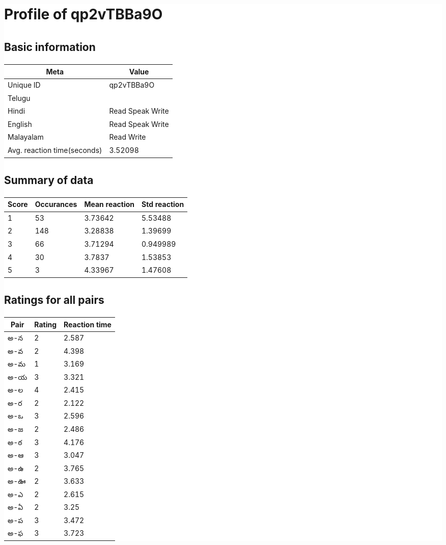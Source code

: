 # Profile of qp2vTBBa9O

## Basic information

| Meta                        | Value            |
|-----------------------------|------------------|
| Unique ID                   | qp2vTBBa9O       |
| Telugu                      |                  |
| Hindi                       | Read Speak Write |
| English                     | Read Speak Write |
| Malayalam                   | Read Write       |
| Avg. reaction time(seconds) | 3.52098          |

## Summary of data

|   Score |   Occurances |   Mean reaction |   Std reaction |
|---------|--------------|-----------------|----------------|
|       1 |           53 |         3.73642 |       5.53488  |
|       2 |          148 |         3.28838 |       1.39699  |
|       3 |           66 |         3.71294 |       0.949989 |
|       4 |           30 |         3.7837  |       1.53853  |
|       5 |            3 |         4.33967 |       1.47608  |

## Ratings for all pairs

| Pair   |   Rating |   Reaction time |
|--------|----------|-----------------|
| అ-న    |        2 |           2.587 |
| అ-వ    |        2 |           4.398 |
| అ-మ    |        1 |           3.169 |
| అ-య    |        3 |           3.321 |
| అ-ల    |        4 |           2.415 |
| అ-ర    |        2 |           2.122 |
| అ-ఒ    |        3 |           2.596 |
| అ-జ    |        2 |           2.486 |
| అ-ఠ    |        3 |           4.176 |
| అ-ఆ    |        3 |           3.047 |
| అ-ఉ    |        2 |           3.765 |
| అ-ఊ    |        2 |           3.633 |
| అ-ఎ    |        2 |           2.615 |
| అ-ఏ    |        2 |           3.25  |
| అ-ప    |        3 |           3.472 |
| అ-ఫ    |        3 |           3.723 |